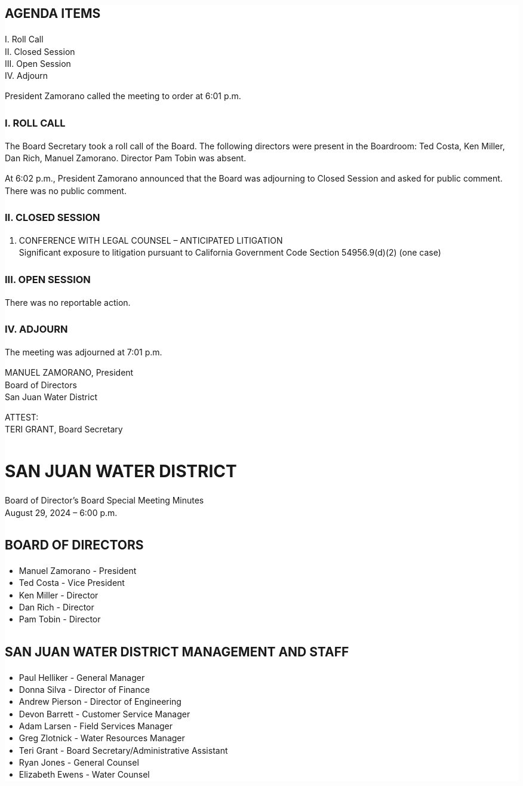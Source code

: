 ## AGENDA ITEMS
I. Roll Call  
II. Closed Session  
III. Open Session  
IV. Adjourn  

President Zamorano called the meeting to order at 6:01 p.m.

### I. ROLL CALL
The Board Secretary took a roll call of the Board. The following directors were present in the Boardroom: Ted Costa, Ken Miller, Dan Rich, Manuel Zamorano. Director Pam Tobin was absent.

At 6:02 p.m., President Zamorano announced that the Board was adjourning to Closed Session and asked for public comment. There was no public comment.

### II. CLOSED SESSION
1. CONFERENCE WITH LEGAL COUNSEL – ANTICIPATED LITIGATION  
   Significant exposure to litigation pursuant to California Government Code Section 54956.9(d)(2) (one case)

### III. OPEN SESSION
There was no reportable action.

### IV. ADJOURN
The meeting was adjourned at 7:01 p.m.

MANUEL ZAMORANO, President  
Board of Directors  
San Juan Water District  

ATTEST:  
TERI GRANT, Board Secretary  

# SAN JUAN WATER DISTRICT
Board of Director’s Board Special Meeting Minutes  
August 29, 2024 – 6:00 p.m.

## BOARD OF DIRECTORS
- Manuel Zamorano - President  
- Ted Costa - Vice President  
- Ken Miller - Director  
- Dan Rich - Director  
- Pam Tobin - Director  

## SAN JUAN WATER DISTRICT MANAGEMENT AND STAFF
- Paul Helliker - General Manager  
- Donna Silva - Director of Finance  
- Andrew Pierson - Director of Engineering  
- Devon Barrett - Customer Service Manager  
- Adam Larsen - Field Services Manager  
- Greg Zlotnick - Water Resources Manager  
- Teri Grant - Board Secretary/Administrative Assistant  
- Ryan Jones - General Counsel  
- Elizabeth Ewens - Water Counsel  

